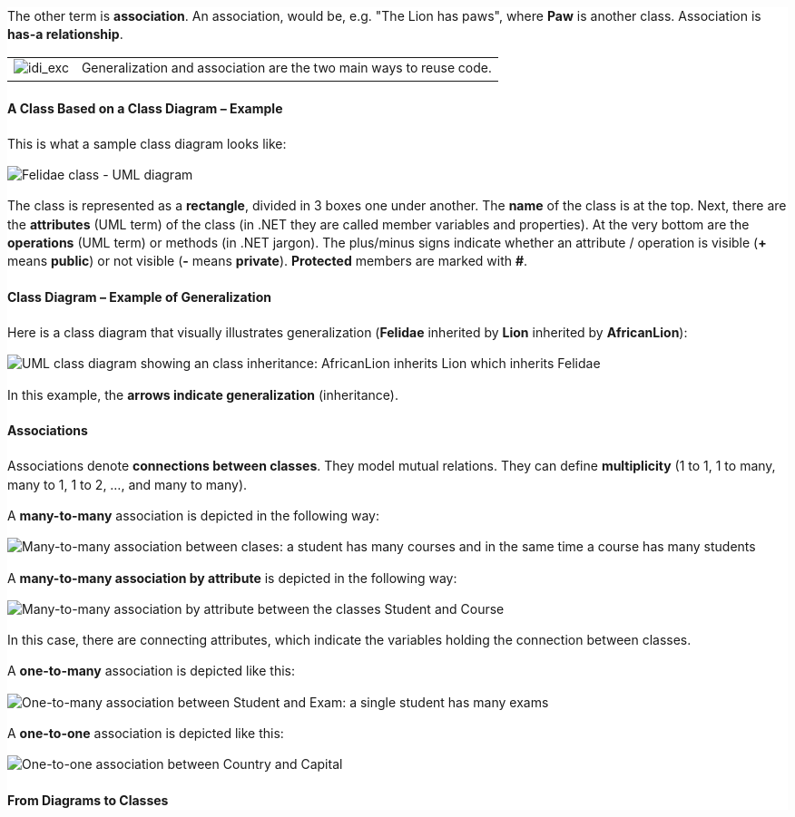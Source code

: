 The other term is **association**. An association, would be, e.g. "The Lion has paws", where **Paw** is another class. Association is **has-a relationship**.

|                               |                                                                     |
| ----------------------------- | ------------------------------------------------------------------- |
| ![idi\_exc](media/image2.png) | Generalization and association are the two main ways to reuse code. |

#### A Class Based on a Class Diagram – Example

This is what a sample class diagram looks like:

![Felidae class - UML diagram](media/image166.emf "Felidae Class")

The class is represented as a **rectangle**, divided in 3 boxes one under another. The **name** of the class is at the top. Next, there are the **attributes** (UML term) of the class (in .NET they are called member variables and properties). At the very bottom are the **operations** (UML term) or methods (in .NET jargon). The plus/minus signs indicate whether an attribute / operation is visible (**+** means **public**) or not visible (**-** means **private**). **Protected** members are marked with **\#**.

#### Class Diagram – Example of Generalization

Here is a class diagram that visually illustrates generalization (**Felidae** inherited by **Lion** inherited by **AfricanLion**):

![UML class diagram showing an class inheritance: AfricanLion inherits Lion which inherits Felidae](media/image167.emf "UML Class Diagram: Felidae, Lion and AFricalLion")

In this example, the **arrows indicate generalization** (inheritance).

#### Associations

Associations denote **connections between classes**. They model mutual relations. They can define **multiplicity** (1 to 1, 1 to many, many to 1, 1 to 2, …, and many to many).

A **many-to-many** association is depicted in the following way:

![Many-to-many association between clases: a student has many courses and in the same time a course has many students](media/image168.emf "Many-to-Many Association")

A **many-to-many association by attribute** is depicted in the following way:

![Many-to-many association by attribute between the classes Student and Course](media/image169.emf "Many-to-Many Association by Attribute ")

In this case, there are connecting attributes, which indicate the variables holding the connection between classes.

A **one-to-many** association is depicted like this:

![One-to-many association between Student and Exam: a single student has many exams](media/image170.emf "One-to-Many Association")

A **one-to-one** association is depicted like this:

![One-to-one association between Country and Capital](media/image171.emf "One-to-One Association")

#### From Diagrams to Classes
